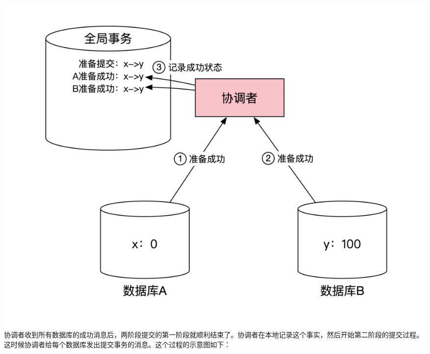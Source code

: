 ![](./httpsstatic001geekbangorgresourceimage602160cfa468b802a6a7249b7671ae24eb21.jpg)

协调者收到所有数据库的成功消息后，两阶段提交的第一阶段就顺利结束了。协调者在本地记录这个事实，然后开始第二阶段的提交过程。这时候协调者给每个数据库发出提交事务的消息。这个过程的示意图如下：
